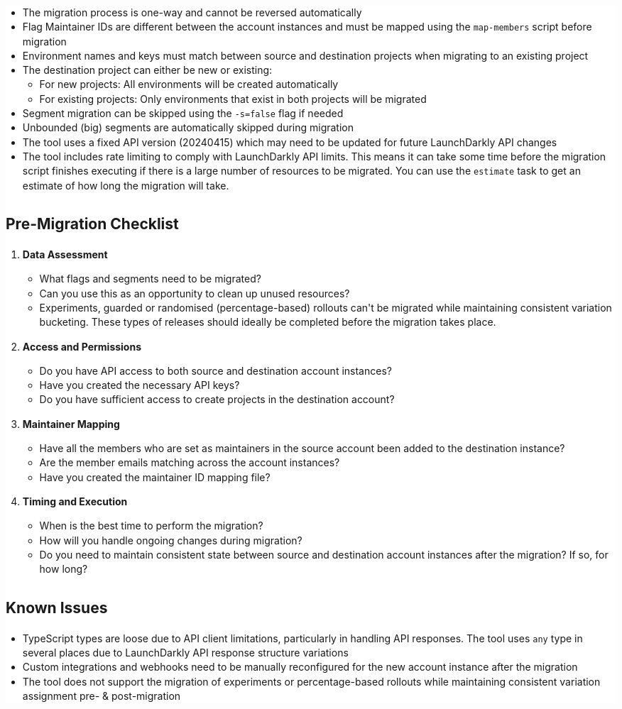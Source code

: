 - The migration process is one-way and cannot be reversed automatically
- Flag Maintainer IDs are different between the account instances and must be mapped
  using the `map-members` script before migration
- Environment names and keys must match between source and destination projects
  when migrating to an existing project
- The destination project can either be new or existing:
  - For new projects: All environments will be created automatically
  - For existing projects: Only environments that exist in both projects will be migrated
- Segment migration can be skipped using the `-s=false` flag if needed
- Unbounded (big) segments are automatically skipped during migration
- The tool uses a fixed API version (20240415) which may need to be updated for
  future LaunchDarkly API changes
- The tool includes rate limiting to comply with LaunchDarkly API limits. This
  means it can take some time before the migration script finishes executing if
  there is a large number of resources to be migrated. You can use the
  `estimate` task to get an estimate of how long the migration will take.

## Pre-Migration Checklist

1. **Data Assessment**
   - What flags and segments need to be migrated?
   - Can you use this as an opportunity to clean up unused resources?
   - Experiments, guarded or randomised (percentage-based) rollouts can't be
     migrated while maintaining consistent variation bucketing. These types of
     releases should ideally be completed before the migration takes place.

2. **Access and Permissions**
   - Do you have API access to both source and destination account instances?
   - Have you created the necessary API keys?
   - Do you have sufficient access to create projects in the destination account?

3. **Maintainer Mapping**
   - Have all the members who are set as maintainers in the source account been
     added to the destination instance?
   - Are the member emails matching across the account instances?
   - Have you created the maintainer ID mapping file?

4. **Timing and Execution**
   - When is the best time to perform the migration?
   - How will you handle ongoing changes during migration?
   - Do you need to maintain consistent state between source and destination account
     instances after the migration? If so, for how long?

## Known Issues

- TypeScript types are loose due to API client limitations, particularly in
  handling API responses. The tool uses `any` type in several places due to
  LaunchDarkly API response structure variations
- Custom integrations and webhooks need to be manually reconfigured for the new
  account instance after the migration
- The tool does not support the migration of experiments or percentage-based
  rollouts while maintaining consistent variation assignment pre- &
  post-migration
